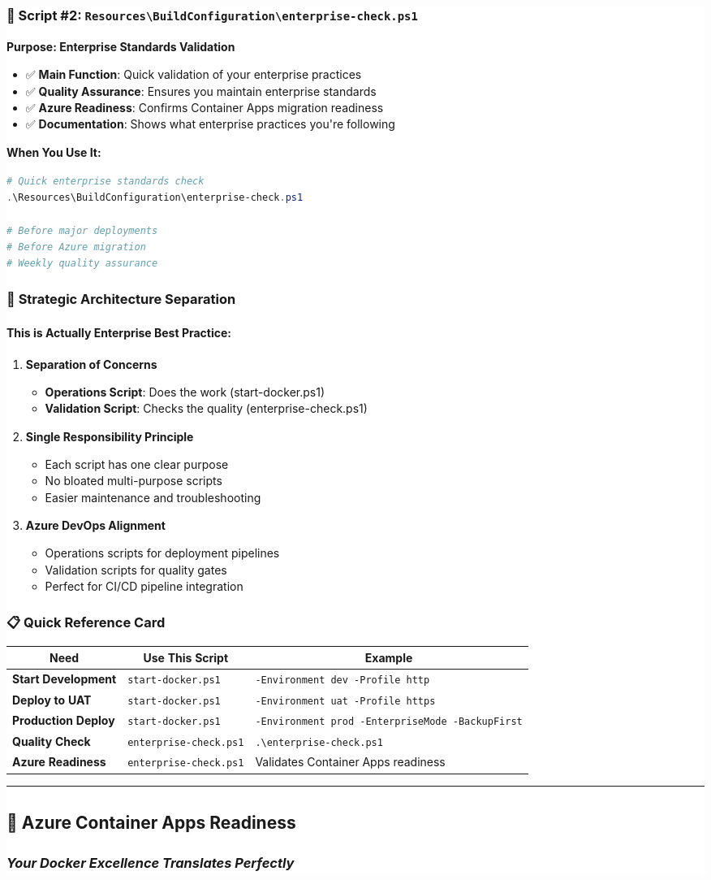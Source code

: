 ### **📁 Script #2: `Resources\BuildConfiguration\enterprise-check.ps1`**
**Purpose: Enterprise Standards Validation**
- ✅ **Main Function**: Quick validation of your enterprise practices
- ✅ **Quality Assurance**: Ensures you maintain enterprise standards
- ✅ **Azure Readiness**: Confirms Container Apps migration readiness
- ✅ **Documentation**: Shows what enterprise practices you're following

**When You Use It:**
```powershell
# Quick enterprise standards check
.\Resources\BuildConfiguration\enterprise-check.ps1

# Before major deployments
# Before Azure migration
# Weekly quality assurance
```

### 🎯 **Strategic Architecture Separation**

#### **This is Actually Enterprise Best Practice:**

1. **Separation of Concerns**
   - **Operations Script**: Does the work (start-docker.ps1)
   - **Validation Script**: Checks the quality (enterprise-check.ps1)

2. **Single Responsibility Principle**
   - Each script has one clear purpose
   - No bloated multi-purpose scripts
   - Easier maintenance and troubleshooting

3. **Azure DevOps Alignment**
   - Operations scripts for deployment pipelines
   - Validation scripts for quality gates
   - Perfect for CI/CD pipeline integration

### 📋 **Quick Reference Card**

| Need | Use This Script | Example |
|------|----------------|---------|
| **Start Development** | `start-docker.ps1` | `-Environment dev -Profile http` |
| **Deploy to UAT** | `start-docker.ps1` | `-Environment uat -Profile https` |
| **Production Deploy** | `start-docker.ps1` | `-Environment prod -EnterpriseMode -BackupFirst` |
| **Quality Check** | `enterprise-check.ps1` | `.\enterprise-check.ps1` |
| **Azure Readiness** | `enterprise-check.ps1` | Validates Container Apps readiness |

---

## 🚀 Azure Container Apps Readiness
### *Your Docker Excellence Translates Perfectly*
